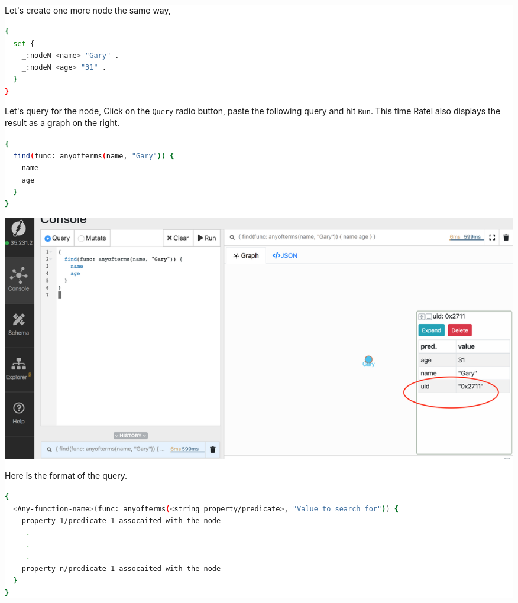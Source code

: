 Let's create one more node the same way, 

```sh 
{
  set {
    _:nodeN <name> "Gary" .
    _:nodeN <age> "31" .
  }
}
```

Let's query for the node, Click on the `Query` radio button, paste the following query and hit `Run`.
This time Ratel also displays the result as a graph on the right.  

```sh
{
  find(func: anyofterms(name, "Gary")) {
    name
    age
  }
}
```

![Ratel5](./assets/Ratel-5.png)

Here is the format of the query.
```sh
{
  <Any-function-name>(func: anyofterms(<string property/predicate>, "Value to search for")) {
    property-1/predicate-1 assocaited with the node  
     .
     .
     .
    property-n/predicate-1 assocaited with the node  
  }
}
```
